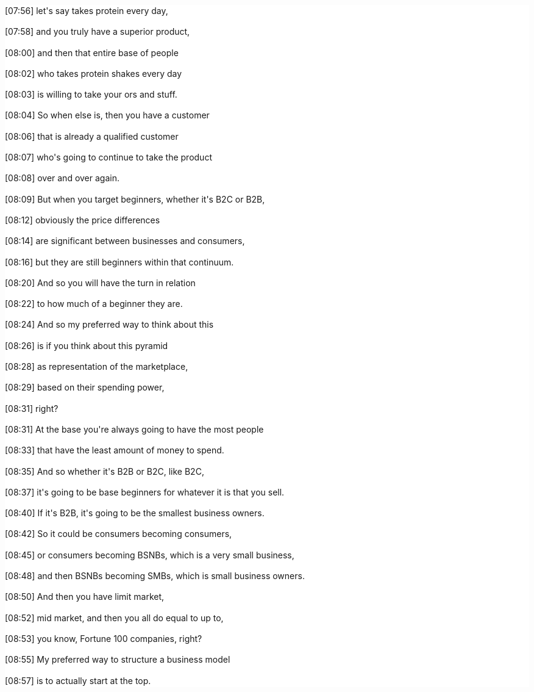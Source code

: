 [07:56] let's say takes protein every day,

[07:58] and you truly have a superior product,

[08:00] and then that entire base of people

[08:02] who takes protein shakes every day

[08:03] is willing to take your ors and stuff.

[08:04] So when else is, then you have a customer

[08:06] that is already a qualified customer

[08:07] who's going to continue to take the product

[08:08] over and over again.

[08:09] But when you target beginners, whether it's B2C or B2B,

[08:12] obviously the price differences

[08:14] are significant between businesses and consumers,

[08:16] but they are still beginners within that continuum.

[08:20] And so you will have the turn in relation

[08:22] to how much of a beginner they are.

[08:24] And so my preferred way to think about this

[08:26] is if you think about this pyramid

[08:28] as representation of the marketplace,

[08:29] based on their spending power,

[08:31] right?

[08:31] At the base you're always going to have the most people

[08:33] that have the least amount of money to spend.

[08:35] And so whether it's B2B or B2C, like B2C,

[08:37] it's going to be base beginners for whatever it is that you sell.

[08:40] If it's B2B, it's going to be the smallest business owners.

[08:42] So it could be consumers becoming consumers,

[08:45] or consumers becoming BSNBs, which is a very small business,

[08:48] and then BSNBs becoming SMBs, which is small business owners.

[08:50] And then you have limit market,

[08:52] mid market, and then you all do equal to up to,

[08:53] you know, Fortune 100 companies, right?

[08:55] My preferred way to structure a business model

[08:57] is to actually start at the top.

